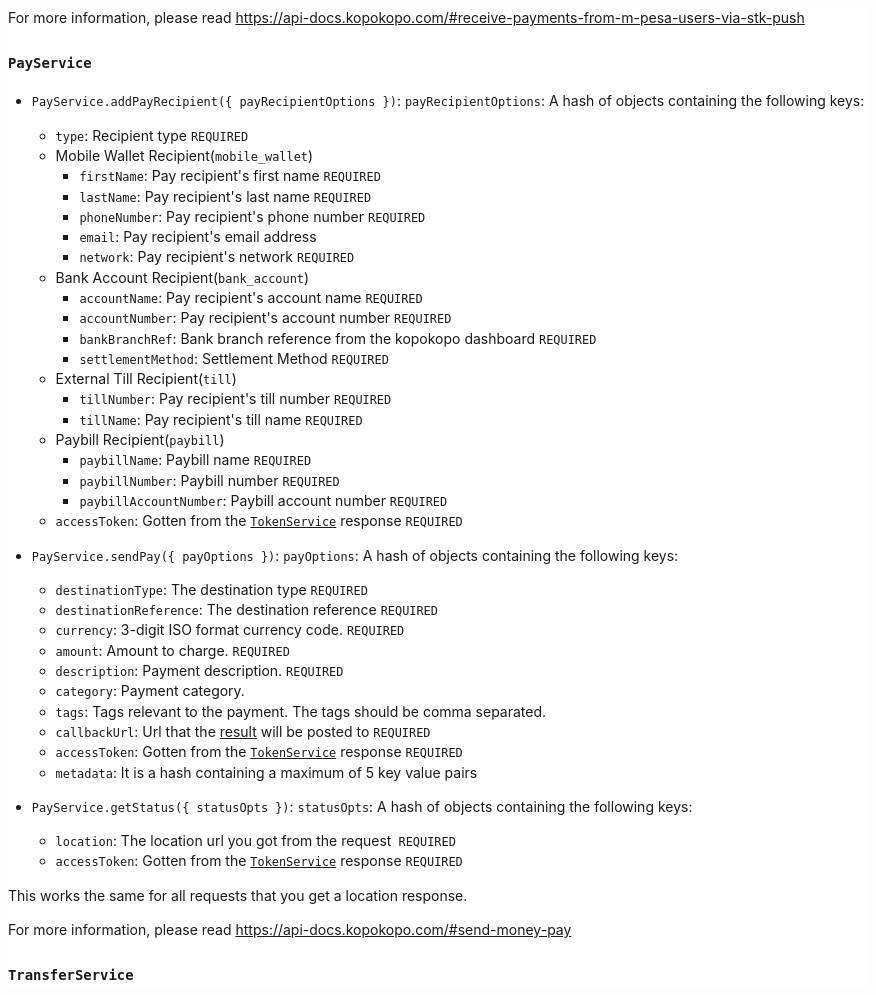 For more information, please read <https://api-docs.kopokopo.com/#receive-payments-from-m-pesa-users-via-stk-push>

### `PayService`

- `PayService.addPayRecipient({ payRecipientOptions })`: `payRecipientOptions`: A hash of objects containing the following keys:

   - `type`: Recipient type `REQUIRED`
    - Mobile Wallet Recipient(`mobile_wallet`)
      - `firstName`: Pay recipient's first name `REQUIRED`
      - `lastName`: Pay recipient's last name `REQUIRED`
      - `phoneNumber`: Pay recipient's phone number `REQUIRED`
      - `email`: Pay recipient's email address
      - `network`: Pay recipient's network `REQUIRED`
    - Bank Account Recipient(`bank_account`)
      - `accountName`: Pay recipient's account name `REQUIRED`
      - `accountNumber`: Pay recipient's account number `REQUIRED`
      - `bankBranchRef`: Bank branch reference from the kopokopo dashboard `REQUIRED`
      - `settlementMethod`: Settlement Method `REQUIRED`
    - External Till Recipient(`till`)
      - `tillNumber`: Pay recipient's till number `REQUIRED`
      - `tillName`: Pay recipient's till name `REQUIRED`
    - Paybill Recipient(`paybill`)
      - `paybillName`: Paybill name `REQUIRED`
      - `paybillNumber`: Paybill number `REQUIRED`
      - `paybillAccountNumber`: Paybill account number `REQUIRED`
  - `accessToken`: Gotten from the [`TokenService`](#tokenservice) response `REQUIRED`

- `PayService.sendPay({ payOptions })`: `payOptions`: A hash of objects containing the following keys:

  - `destinationType`: The destination type `REQUIRED`
  - `destinationReference`: The destination reference `REQUIRED`
  - `currency`: 3-digit ISO format currency code. `REQUIRED`
  - `amount`: Amount to charge. `REQUIRED`
  - `description`: Payment description. `REQUIRED`
  - `category`: Payment category.
  - `tags`: Tags relevant to the payment. The tags should be comma separated.
  - `callbackUrl`: Url that the [result](#responsesandresults) will be posted to `REQUIRED`
  - `accessToken`: Gotten from the [`TokenService`](#tokenservice) response `REQUIRED`
  - `metadata`: It is a hash containing a maximum of 5 key value pairs

- `PayService.getStatus({ statusOpts })`: `statusOpts`: A hash of objects containing the following keys:

  - `location`: The location url you got from the request` REQUIRED`
  - `accessToken`: Gotten from the [`TokenService`](#tokenservice) response `REQUIRED`

This works the same for all requests that you get a location response.


For more information, please read <https://api-docs.kopokopo.com/#send-money-pay>

### `TransferService`

